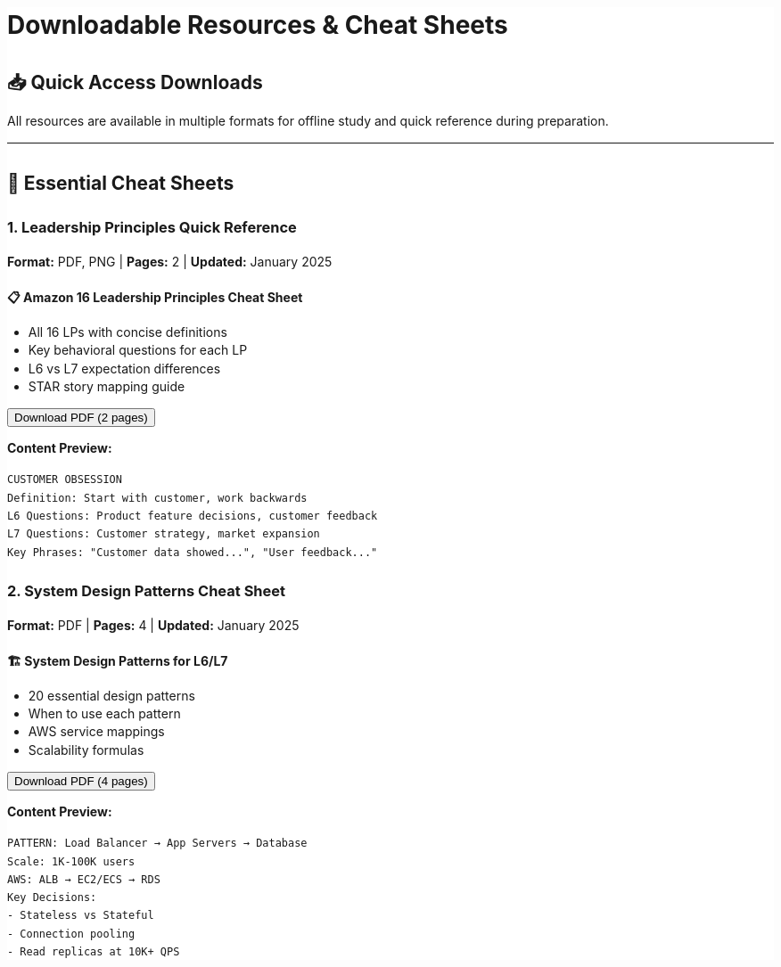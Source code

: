# Downloadable Resources & Cheat Sheets

## 📥 Quick Access Downloads

All resources are available in multiple formats for offline study and quick reference during preparation.

---

## 🎯 Essential Cheat Sheets

### 1. Leadership Principles Quick Reference
**Format:** PDF, PNG | **Pages:** 2 | **Updated:** January 2025

<div class="download-card">
  <h4>📋 Amazon 16 Leadership Principles Cheat Sheet</h4>
  <ul>
    <li>All 16 LPs with concise definitions</li>
    <li>Key behavioral questions for each LP</li>
    <li>L6 vs L7 expectation differences</li>
    <li>STAR story mapping guide</li>
  </ul>
  <button class="btn-download">Download PDF (2 pages)</button>
</div>

**Content Preview:**
```
CUSTOMER OBSESSION
Definition: Start with customer, work backwards
L6 Questions: Product feature decisions, customer feedback
L7 Questions: Customer strategy, market expansion
Key Phrases: "Customer data showed...", "User feedback..."
```

### 2. System Design Patterns Cheat Sheet
**Format:** PDF | **Pages:** 4 | **Updated:** January 2025

<div class="download-card">
  <h4>🏗️ System Design Patterns for L6/L7</h4>
  <ul>
    <li>20 essential design patterns</li>
    <li>When to use each pattern</li>
    <li>AWS service mappings</li>
    <li>Scalability formulas</li>
  </ul>
  <button class="btn-download">Download PDF (4 pages)</button>
</div>

**Content Preview:**
```
PATTERN: Load Balancer → App Servers → Database
Scale: 1K-100K users
AWS: ALB → EC2/ECS → RDS
Key Decisions: 
- Stateless vs Stateful
- Connection pooling
- Read replicas at 10K+ QPS
```
